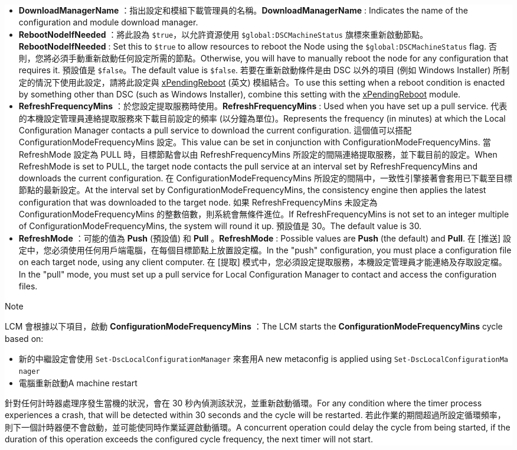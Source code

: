 - <span data-ttu-id="f3ebc-135">**DownloadManagerName** ：指出設定和模組下載管理員的名稱。</span><span class="sxs-lookup"><span data-stu-id="f3ebc-135">**DownloadManagerName** : Indicates the name of the configuration and module download manager.</span></span>
- <span data-ttu-id="f3ebc-136">**RebootNodeIfNeeded** ：將此設為 `$true`，以允許資源使用 `$global:DSCMachineStatus` 旗標來重新啟動節點。</span><span class="sxs-lookup"><span data-stu-id="f3ebc-136">**RebootNodeIfNeeded** : Set this to `$true` to allow resources to reboot the Node using the `$global:DSCMachineStatus` flag.</span></span> <span data-ttu-id="f3ebc-137">否則，您將必須手動重新啟動任何設定所需的節點。</span><span class="sxs-lookup"><span data-stu-id="f3ebc-137">Otherwise, you will have to manually reboot the node for any configuration that requires it.</span></span> <span data-ttu-id="f3ebc-138">預設值是 `$false`。</span><span class="sxs-lookup"><span data-stu-id="f3ebc-138">The default value is `$false`.</span></span> <span data-ttu-id="f3ebc-139">若要在重新啟動條件是由 DSC 以外的項目 (例如 Windows Installer) 所制定的情況下使用此設定，請將此設定與 [xPendingReboot](https://github.com/powershell/xpendingreboot) \(英文\) 模組結合。</span><span class="sxs-lookup"><span data-stu-id="f3ebc-139">To use this setting when a reboot condition is enacted by something other than DSC (such as Windows Installer), combine this setting with the [xPendingReboot](https://github.com/powershell/xpendingreboot) module.</span></span>
- <span data-ttu-id="f3ebc-140">**RefreshFrequencyMins** ：於您設定提取服務時使用。</span><span class="sxs-lookup"><span data-stu-id="f3ebc-140">**RefreshFrequencyMins** : Used when you have set up a pull service.</span></span> <span data-ttu-id="f3ebc-141">代表的本機設定管理員連絡提取服務來下載目前設定的頻率 (以分鐘為單位)。</span><span class="sxs-lookup"><span data-stu-id="f3ebc-141">Represents the frequency (in minutes) at which the Local Configuration Manager contacts a pull service to download the current configuration.</span></span> <span data-ttu-id="f3ebc-142">這個值可以搭配 ConfigurationModeFrequencyMins 設定。</span><span class="sxs-lookup"><span data-stu-id="f3ebc-142">This value can be set in conjunction with ConfigurationModeFrequencyMins.</span></span> <span data-ttu-id="f3ebc-143">當 RefreshMode 設定為 PULL 時，目標節點會以由 RefreshFrequencyMins 所設定的間隔連絡提取服務，並下載目前的設定。</span><span class="sxs-lookup"><span data-stu-id="f3ebc-143">When RefreshMode is set to PULL, the target node contacts the pull service at an interval set by RefreshFrequencyMins and downloads the current configuration.</span></span> <span data-ttu-id="f3ebc-144">在 ConfigurationModeFrequencyMins 所設定的間隔中，一致性引擎接著會套用已下載至目標節點的最新設定。</span><span class="sxs-lookup"><span data-stu-id="f3ebc-144">At the interval set by ConfigurationModeFrequencyMins, the consistency engine then applies the latest configuration that was downloaded to the target node.</span></span> <span data-ttu-id="f3ebc-145">如果 RefreshFrequencyMins 未設定為 ConfigurationModeFrequencyMins 的整數倍數，則系統會無條件進位。</span><span class="sxs-lookup"><span data-stu-id="f3ebc-145">If RefreshFrequencyMins is not set to an integer multiple of ConfigurationModeFrequencyMins, the system will round it up.</span></span> <span data-ttu-id="f3ebc-146">預設值是 30。</span><span class="sxs-lookup"><span data-stu-id="f3ebc-146">The default value is 30.</span></span>
- <span data-ttu-id="f3ebc-147">**RefreshMode** ：可能的值為 **Push** (預設值) 和 **Pull** 。</span><span class="sxs-lookup"><span data-stu-id="f3ebc-147">**RefreshMode** : Possible values are **Push** (the default) and **Pull**.</span></span> <span data-ttu-id="f3ebc-148">在 [推送] 設定中，您必須使用任何用戶端電腦，在每個目標節點上放置設定檔。</span><span class="sxs-lookup"><span data-stu-id="f3ebc-148">In the "push" configuration, you must place a configuration file on each target node, using any client computer.</span></span>
  <span data-ttu-id="f3ebc-149">在 [提取] 模式中，您必須設定提取服務，本機設定管理員才能連絡及存取設定檔。</span><span class="sxs-lookup"><span data-stu-id="f3ebc-149">In the "pull" mode, you must set up a pull service for Local Configuration Manager to contact and access the configuration files.</span></span>

> [!NOTE]
> <span data-ttu-id="f3ebc-150">LCM 會根據以下項目，啟動 **ConfigurationModeFrequencyMins** ：</span><span class="sxs-lookup"><span data-stu-id="f3ebc-150">The LCM starts the **ConfigurationModeFrequencyMins** cycle based on:</span></span>
>
> - <span data-ttu-id="f3ebc-151">新的中繼設定會使用 `Set-DscLocalConfigurationManager` 來套用</span><span class="sxs-lookup"><span data-stu-id="f3ebc-151">A new metaconfig is applied using `Set-DscLocalConfigurationManager`</span></span>
> - <span data-ttu-id="f3ebc-152">電腦重新啟動</span><span class="sxs-lookup"><span data-stu-id="f3ebc-152">A machine restart</span></span>
>
> <span data-ttu-id="f3ebc-153">針對任何計時器處理序發生當機的狀況，會在 30 秒內偵測該狀況，並重新啟動循環。</span><span class="sxs-lookup"><span data-stu-id="f3ebc-153">For any condition where the timer process experiences a crash, that will be detected within 30 seconds and the cycle will be restarted.</span></span> <span data-ttu-id="f3ebc-154">若此作業的期間超過所設定循環頻率，則下一個計時器便不會啟動，並可能使同時作業延遲啟動循環。</span><span class="sxs-lookup"><span data-stu-id="f3ebc-154">A concurrent operation could delay the cycle from being started, if the duration of this operation exceeds the configured cycle frequency, the next timer will not start.</span></span>
>